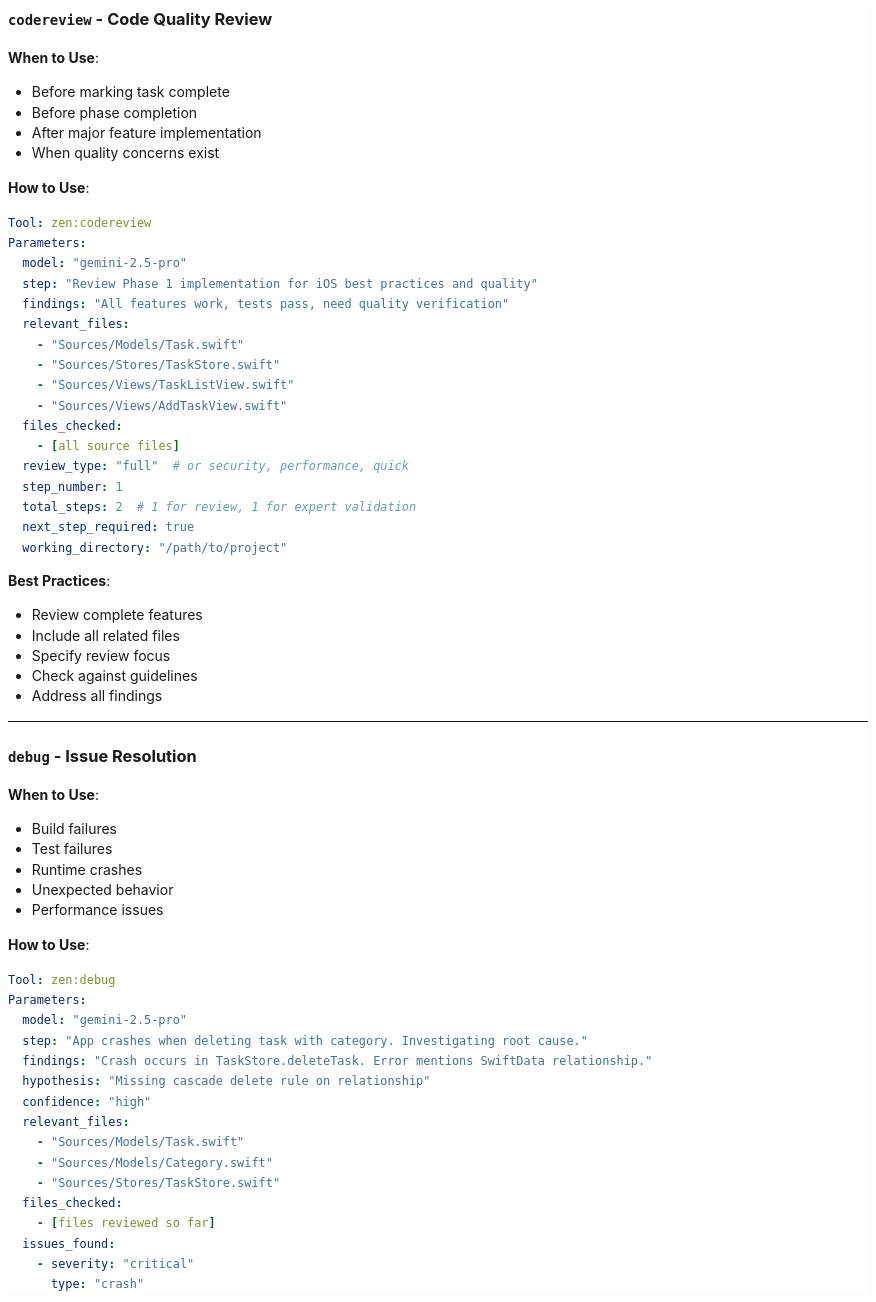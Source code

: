 
### `codereview` - Code Quality Review

**When to Use**:
- Before marking task complete
- Before phase completion
- After major feature implementation
- When quality concerns exist

**How to Use**:
```yaml
Tool: zen:codereview
Parameters:
  model: "gemini-2.5-pro"
  step: "Review Phase 1 implementation for iOS best practices and quality"
  findings: "All features work, tests pass, need quality verification"
  relevant_files:
    - "Sources/Models/Task.swift"
    - "Sources/Stores/TaskStore.swift"
    - "Sources/Views/TaskListView.swift"
    - "Sources/Views/AddTaskView.swift"
  files_checked:
    - [all source files]
  review_type: "full"  # or security, performance, quick
  step_number: 1
  total_steps: 2  # 1 for review, 1 for expert validation
  next_step_required: true
  working_directory: "/path/to/project"
```

**Best Practices**:
- Review complete features
- Include all related files
- Specify review focus
- Check against guidelines
- Address all findings

---

### `debug` - Issue Resolution

**When to Use**:
- Build failures
- Test failures
- Runtime crashes
- Unexpected behavior
- Performance issues

**How to Use**:
```yaml
Tool: zen:debug
Parameters:
  model: "gemini-2.5-pro"
  step: "App crashes when deleting task with category. Investigating root cause."
  findings: "Crash occurs in TaskStore.deleteTask. Error mentions SwiftData relationship."
  hypothesis: "Missing cascade delete rule on relationship"
  confidence: "high"
  relevant_files:
    - "Sources/Models/Task.swift"
    - "Sources/Models/Category.swift"
    - "Sources/Stores/TaskStore.swift"
  files_checked:
    - [files reviewed so far]
  issues_found:
    - severity: "critical"
      type: "crash"
```